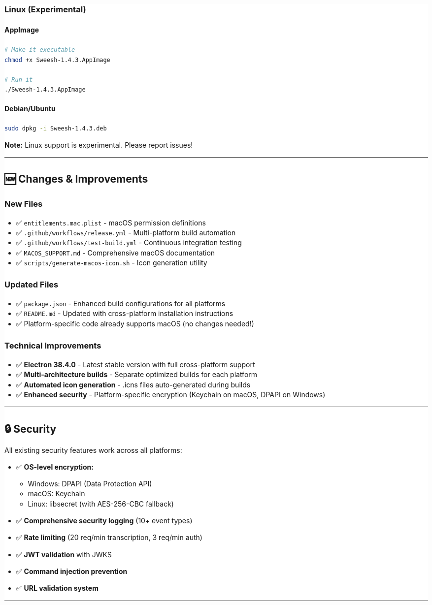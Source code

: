 ### Linux (Experimental)

#### AppImage
```bash
# Make it executable
chmod +x Sweesh-1.4.3.AppImage

# Run it
./Sweesh-1.4.3.AppImage
```

#### Debian/Ubuntu
```bash
sudo dpkg -i Sweesh-1.4.3.deb
```

**Note:** Linux support is experimental. Please report issues!

---

## 🆕 Changes & Improvements

### New Files
- ✅ `entitlements.mac.plist` - macOS permission definitions
- ✅ `.github/workflows/release.yml` - Multi-platform build automation
- ✅ `.github/workflows/test-build.yml` - Continuous integration testing
- ✅ `MACOS_SUPPORT.md` - Comprehensive macOS documentation
- ✅ `scripts/generate-macos-icon.sh` - Icon generation utility

### Updated Files
- ✅ `package.json` - Enhanced build configurations for all platforms
- ✅ `README.md` - Updated with cross-platform installation instructions
- ✅ Platform-specific code already supports macOS (no changes needed!)

### Technical Improvements
- ✅ **Electron 38.4.0** - Latest stable version with full cross-platform support
- ✅ **Multi-architecture builds** - Separate optimized builds for each platform
- ✅ **Automated icon generation** - .icns files auto-generated during builds
- ✅ **Enhanced security** - Platform-specific encryption (Keychain on macOS, DPAPI on Windows)

---

## 🔒 Security

All existing security features work across all platforms:

- ✅ **OS-level encryption:**
  - Windows: DPAPI (Data Protection API)
  - macOS: Keychain
  - Linux: libsecret (with AES-256-CBC fallback)
  
- ✅ **Comprehensive security logging** (10+ event types)
- ✅ **Rate limiting** (20 req/min transcription, 3 req/min auth)
- ✅ **JWT validation** with JWKS
- ✅ **Command injection prevention**
- ✅ **URL validation system**

---